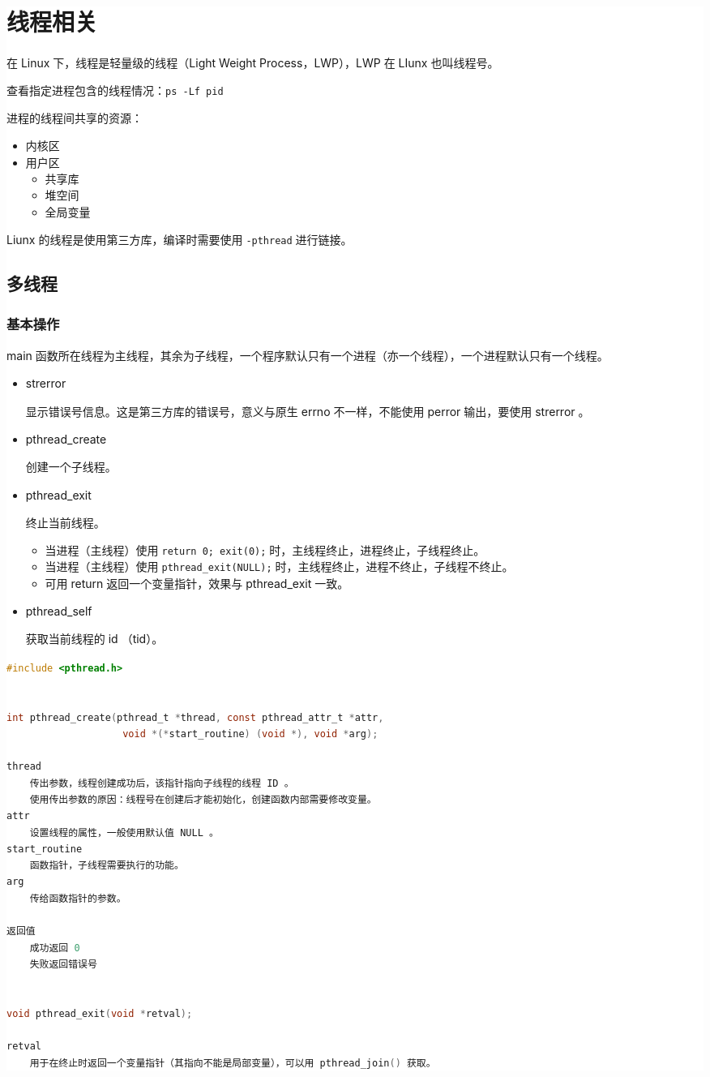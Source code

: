 # 线程相关

在 Linux 下，线程是轻量级的线程（Light Weight Process，LWP），LWP 在 LIunx 也叫线程号。

查看指定进程包含的线程情况：`ps -Lf pid`

进程的线程间共享的资源：

- 内核区
- 用户区
	- 共享库
	- 堆空间
	- 全局变量 

Liunx 的线程是使用第三方库，编译时需要使用 `-pthread` 进行链接。

## 多线程

### 基本操作

main 函数所在线程为主线程，其余为子线程，一个程序默认只有一个进程（亦一个线程），一个进程默认只有一个线程。

- strerror

	显示错误号信息。这是第三方库的错误号，意义与原生 errno 不一样，不能使用 perror 输出，要使用 strerror 。

- pthread_create

  创建一个子线程。

- pthread_exit

  终止当前线程。
  
  - 当进程（主线程）使用 `return 0; exit(0);` 时，主线程终止，进程终止，子线程终止。
  - 当进程（主线程）使用 `pthread_exit(NULL);` 时，主线程终止，进程不终止，子线程不终止。
  - 可用 return 返回一个变量指针，效果与 pthread_exit 一致。
  
- pthread_self

  获取当前线程的 id （tid）。

```c
#include <pthread.h>


int pthread_create(pthread_t *thread, const pthread_attr_t *attr, 
                   	void *(*start_routine) (void *), void *arg);

thread
    传出参数，线程创建成功后，该指针指向子线程的线程 ID 。
    使用传出参数的原因：线程号在创建后才能初始化，创建函数内部需要修改变量。
attr
    设置线程的属性，一般使用默认值 NULL 。
start_routine
    函数指针，子线程需要执行的功能。
arg
    传给函数指针的参数。
    
返回值
	成功返回 0
	失败返回错误号
    
    
void pthread_exit(void *retval);

retval
    用于在终止时返回一个变量指针（其指向不能是局部变量），可以用 pthread_join() 获取。
```